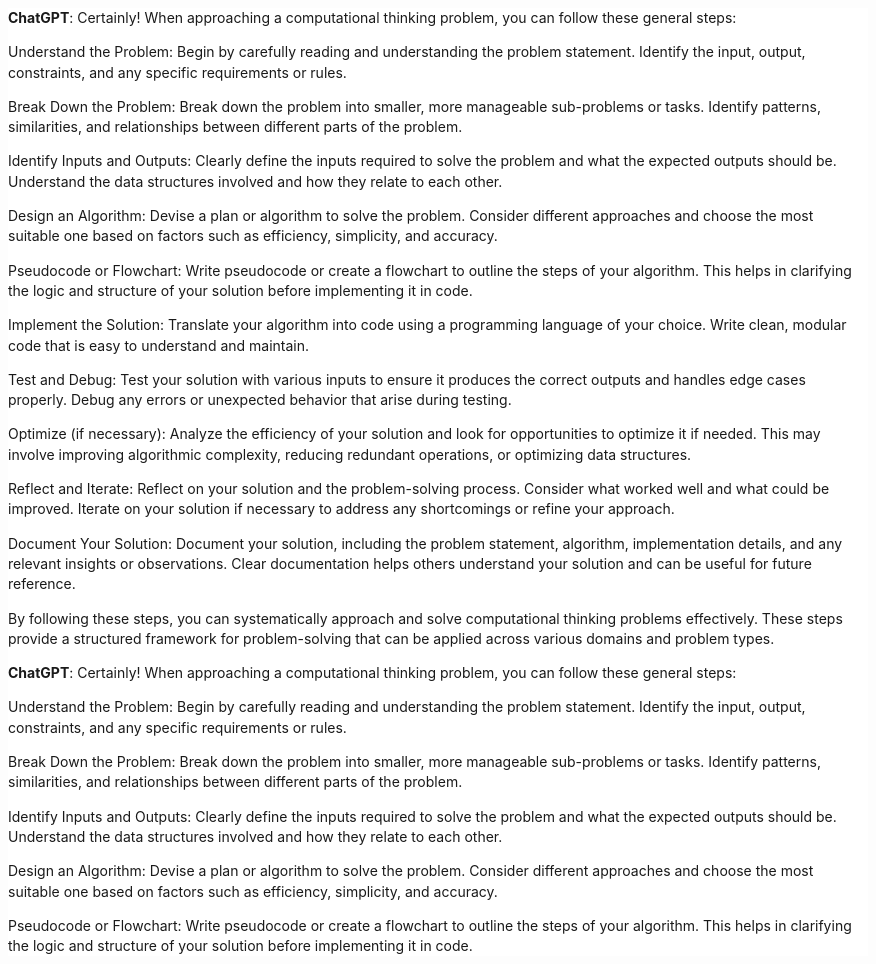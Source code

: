 **ChatGPT**: Certainly! When approaching a computational thinking problem, you can follow these general steps:

Understand the Problem: Begin by carefully reading and understanding the problem statement. Identify the input, output, constraints, and any specific requirements or rules.

Break Down the Problem: Break down the problem into smaller, more manageable sub-problems or tasks. Identify patterns, similarities, and relationships between different parts of the problem.

Identify Inputs and Outputs: Clearly define the inputs required to solve the problem and what the expected outputs should be. Understand the data structures involved and how they relate to each other.

Design an Algorithm: Devise a plan or algorithm to solve the problem. Consider different approaches and choose the most suitable one based on factors such as efficiency, simplicity, and accuracy.

Pseudocode or Flowchart: Write pseudocode or create a flowchart to outline the steps of your algorithm. This helps in clarifying the logic and structure of your solution before implementing it in code.

Implement the Solution: Translate your algorithm into code using a programming language of your choice. Write clean, modular code that is easy to understand and maintain.

Test and Debug: Test your solution with various inputs to ensure it produces the correct outputs and handles edge cases properly. Debug any errors or unexpected behavior that arise during testing.

Optimize (if necessary): Analyze the efficiency of your solution and look for opportunities to optimize it if needed. This may involve improving algorithmic complexity, reducing redundant operations, or optimizing data structures.

Reflect and Iterate: Reflect on your solution and the problem-solving process. Consider what worked well and what could be improved. Iterate on your solution if necessary to address any shortcomings or refine your approach.

Document Your Solution: Document your solution, including the problem statement, algorithm, implementation details, and any relevant insights or observations. Clear documentation helps others understand your solution and can be useful for future reference.

By following these steps, you can systematically approach and solve computational thinking problems effectively. These steps provide a structured framework for problem-solving that can be applied across various domains and problem types.

**ChatGPT**: Certainly! When approaching a computational thinking problem, you can follow these general steps:

Understand the Problem: Begin by carefully reading and understanding the problem statement. Identify the input, output, constraints, and any specific requirements or rules.

Break Down the Problem: Break down the problem into smaller, more manageable sub-problems or tasks. Identify patterns, similarities, and relationships between different parts of the problem.

Identify Inputs and Outputs: Clearly define the inputs required to solve the problem and what the expected outputs should be. Understand the data structures involved and how they relate to each other.

Design an Algorithm: Devise a plan or algorithm to solve the problem. Consider different approaches and choose the most suitable one based on factors such as efficiency, simplicity, and accuracy.

Pseudocode or Flowchart: Write pseudocode or create a flowchart to outline the steps of your algorithm. This helps in clarifying the logic and structure of your solution before implementing it in code.
